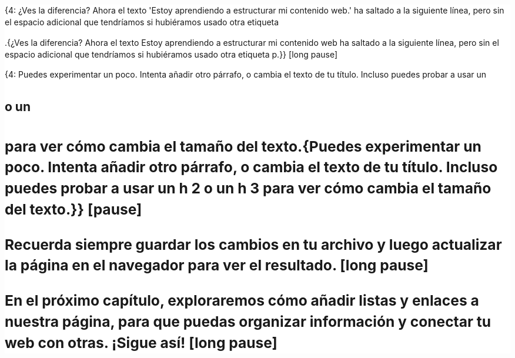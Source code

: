 {4: ¿Ves la diferencia? Ahora el texto 'Estoy aprendiendo a estructurar mi contenido web.' ha saltado a la siguiente línea, pero sin el espacio adicional que tendríamos si hubiéramos usado otra etiqueta *<p>*.{¿Ves la diferencia? Ahora el texto Estoy aprendiendo a estructurar mi contenido web ha saltado a la siguiente línea, pero sin el espacio adicional que tendríamos si hubiéramos usado otra etiqueta p.}}
[long pause]

{4: Puedes experimentar un poco. Intenta añadir otro párrafo, o cambia el texto de tu título. Incluso puedes probar a usar un *<h2>* o un *<h3>* para ver cómo cambia el tamaño del texto.{Puedes experimentar un poco. Intenta añadir otro párrafo, o cambia el texto de tu título. Incluso puedes probar a usar un h 2 o un h 3 para ver cómo cambia el tamaño del texto.}}
[pause]

Recuerda siempre guardar los cambios en tu archivo y luego actualizar la página en el navegador para ver el resultado.
[long pause]

En el próximo capítulo, exploraremos cómo añadir listas y enlaces a nuestra página, para que puedas organizar información y conectar tu web con otras. ¡Sigue así!
[long pause]
